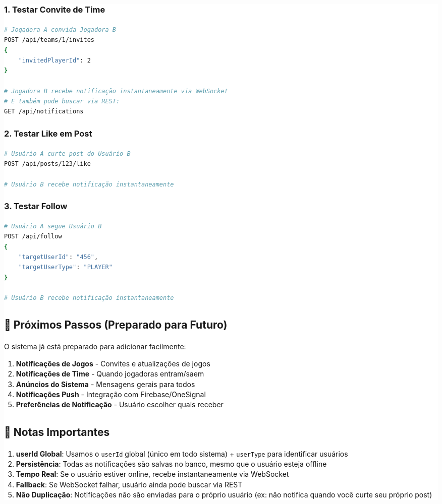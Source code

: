 ### 1. Testar Convite de Time

```bash
# Jogadora A convida Jogadora B
POST /api/teams/1/invites
{
    "invitedPlayerId": 2
}

# Jogadora B recebe notificação instantaneamente via WebSocket
# E também pode buscar via REST:
GET /api/notifications
```

### 2. Testar Like em Post

```bash
# Usuário A curte post do Usuário B
POST /api/posts/123/like

# Usuário B recebe notificação instantaneamente
```

### 3. Testar Follow

```bash
# Usuário A segue Usuário B
POST /api/follow
{
    "targetUserId": "456",
    "targetUserType": "PLAYER"
}

# Usuário B recebe notificação instantaneamente
```

## 🚀 Próximos Passos (Preparado para Futuro)

O sistema já está preparado para adicionar facilmente:

1. **Notificações de Jogos** - Convites e atualizações de jogos
2. **Notificações de Time** - Quando jogadoras entram/saem
3. **Anúncios do Sistema** - Mensagens gerais para todos
4. **Notificações Push** - Integração com Firebase/OneSignal
5. **Preferências de Notificação** - Usuário escolher quais receber

## 📝 Notas Importantes

1. **userId Global**: Usamos o `userId` global (único em todo sistema) + `userType` para identificar usuários
2. **Persistência**: Todas as notificações são salvas no banco, mesmo que o usuário esteja offline
3. **Tempo Real**: Se o usuário estiver online, recebe instantaneamente via WebSocket
4. **Fallback**: Se WebSocket falhar, usuário ainda pode buscar via REST
5. **Não Duplicação**: Notificações não são enviadas para o próprio usuário (ex: não notifica quando você curte seu próprio post)
